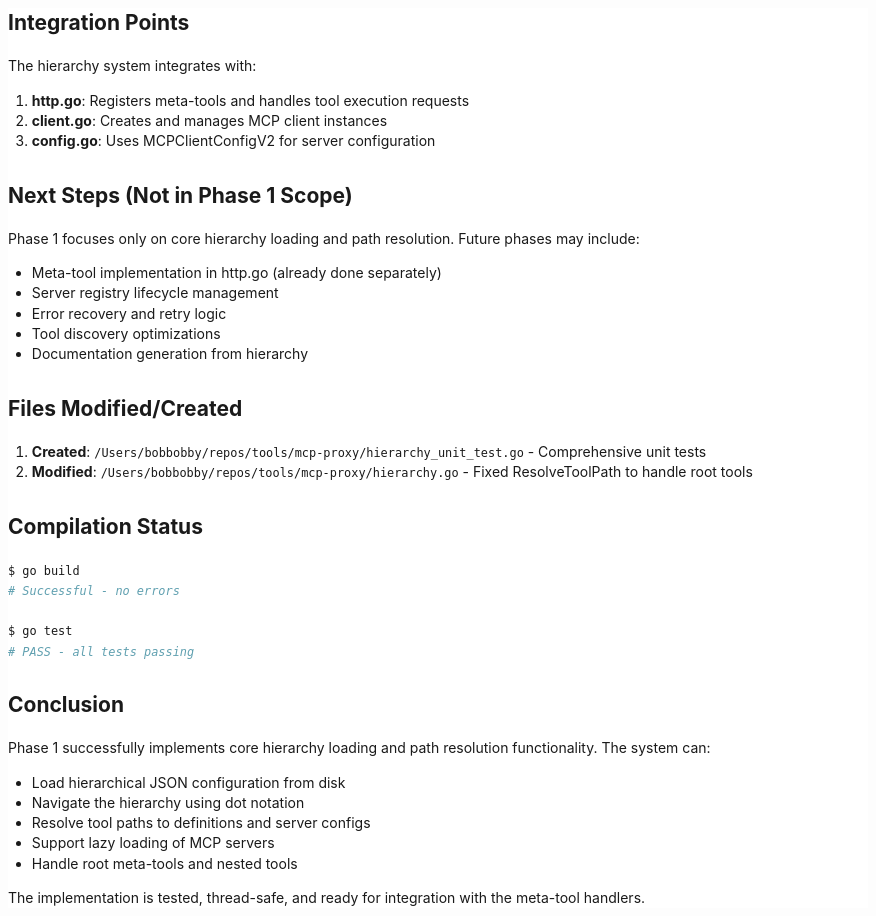 ## Integration Points

The hierarchy system integrates with:

1. **http.go**: Registers meta-tools and handles tool execution requests
2. **client.go**: Creates and manages MCP client instances
3. **config.go**: Uses MCPClientConfigV2 for server configuration

## Next Steps (Not in Phase 1 Scope)

Phase 1 focuses only on core hierarchy loading and path resolution. Future phases may include:

- Meta-tool implementation in http.go (already done separately)
- Server registry lifecycle management
- Error recovery and retry logic
- Tool discovery optimizations
- Documentation generation from hierarchy

## Files Modified/Created

1. **Created**: `/Users/bobbobby/repos/tools/mcp-proxy/hierarchy_unit_test.go` - Comprehensive unit tests
2. **Modified**: `/Users/bobbobby/repos/tools/mcp-proxy/hierarchy.go` - Fixed ResolveToolPath to handle root tools

## Compilation Status

```bash
$ go build
# Successful - no errors

$ go test
# PASS - all tests passing
```

## Conclusion

Phase 1 successfully implements core hierarchy loading and path resolution functionality. The system can:
- Load hierarchical JSON configuration from disk
- Navigate the hierarchy using dot notation
- Resolve tool paths to definitions and server configs
- Support lazy loading of MCP servers
- Handle root meta-tools and nested tools

The implementation is tested, thread-safe, and ready for integration with the meta-tool handlers.

